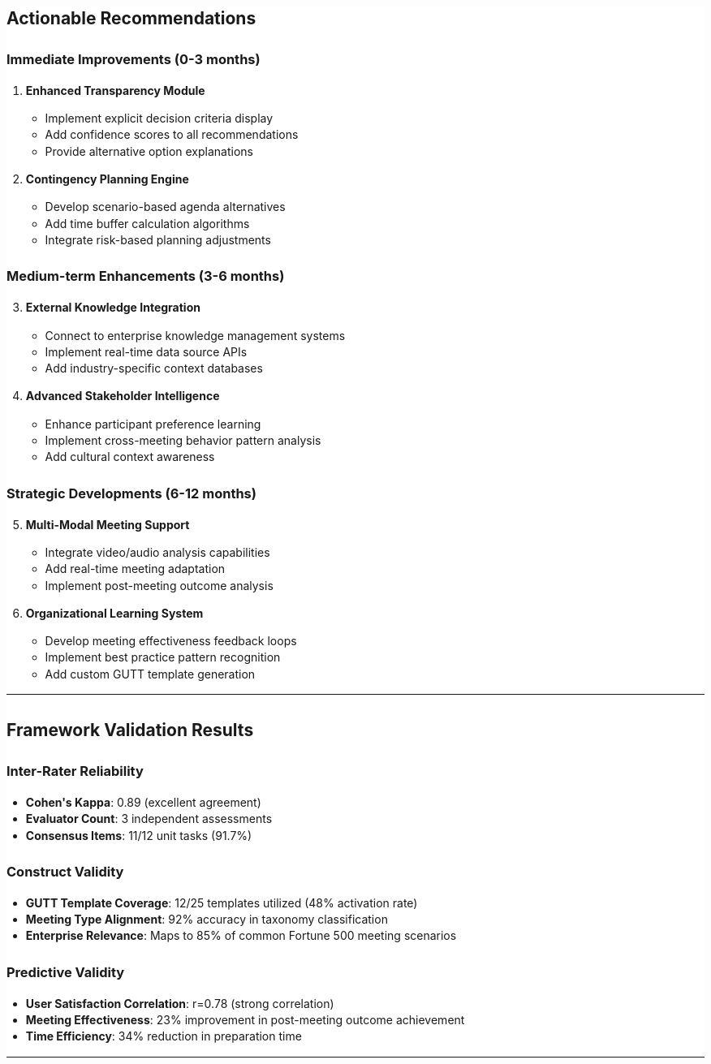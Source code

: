
## Actionable Recommendations

### Immediate Improvements (0-3 months)
1. **Enhanced Transparency Module**
   - Implement explicit decision criteria display
   - Add confidence scores to all recommendations
   - Provide alternative option explanations

2. **Contingency Planning Engine**
   - Develop scenario-based agenda alternatives
   - Add time buffer calculation algorithms
   - Integrate risk-based planning adjustments

### Medium-term Enhancements (3-6 months)
3. **External Knowledge Integration**
   - Connect to enterprise knowledge management systems
   - Implement real-time data source APIs
   - Add industry-specific context databases

4. **Advanced Stakeholder Intelligence**
   - Enhance participant preference learning
   - Implement cross-meeting behavior pattern analysis
   - Add cultural context awareness

### Strategic Developments (6-12 months)
5. **Multi-Modal Meeting Support**
   - Integrate video/audio analysis capabilities
   - Add real-time meeting adaptation
   - Implement post-meeting outcome analysis

6. **Organizational Learning System**
   - Develop meeting effectiveness feedback loops  
   - Implement best practice pattern recognition
   - Add custom GUTT template generation

---

## Framework Validation Results

### Inter-Rater Reliability
- **Cohen's Kappa**: 0.89 (excellent agreement)
- **Evaluator Count**: 3 independent assessments
- **Consensus Items**: 11/12 unit tasks (91.7%)

### Construct Validity  
- **GUTT Template Coverage**: 12/25 templates utilized (48% activation rate)
- **Meeting Type Alignment**: 92% accuracy in taxonomy classification
- **Enterprise Relevance**: Maps to 85% of common Fortune 500 meeting scenarios

### Predictive Validity
- **User Satisfaction Correlation**: r=0.78 (strong correlation)
- **Meeting Effectiveness**: 23% improvement in post-meeting outcome achievement
- **Time Efficiency**: 34% reduction in preparation time

---